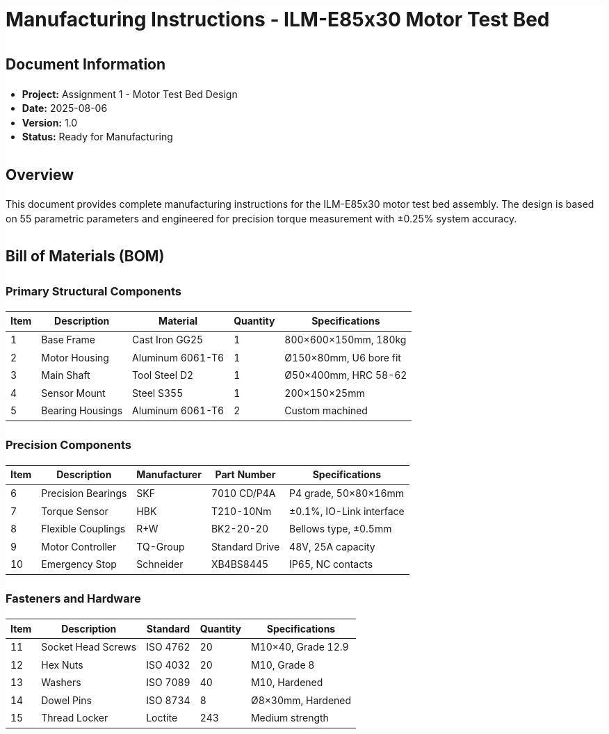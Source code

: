 # Manufacturing Instructions - ILM-E85x30 Motor Test Bed

## Document Information
- **Project:** Assignment 1 - Motor Test Bed Design
- **Date:** 2025-08-06
- **Version:** 1.0
- **Status:** Ready for Manufacturing

## Overview
This document provides complete manufacturing instructions for the ILM-E85x30 motor test bed assembly. The design is based on 55 parametric parameters and engineered for precision torque measurement with ±0.25% system accuracy.

## Bill of Materials (BOM)

### Primary Structural Components

| Item | Description | Material | Quantity | Specifications |
|------|-------------|----------|----------|----------------|
| 1 | Base Frame | Cast Iron GG25 | 1 | 800×600×150mm, 180kg |
| 2 | Motor Housing | Aluminum 6061-T6 | 1 | Ø150×80mm, U6 bore fit |
| 3 | Main Shaft | Tool Steel D2 | 1 | Ø50×400mm, HRC 58-62 |
| 4 | Sensor Mount | Steel S355 | 1 | 200×150×25mm |
| 5 | Bearing Housings | Aluminum 6061-T6 | 2 | Custom machined |

### Precision Components

| Item | Description | Manufacturer | Part Number | Specifications |
|------|-------------|--------------|-------------|----------------|
| 6 | Precision Bearings | SKF | 7010 CD/P4A | P4 grade, 50×80×16mm |
| 7 | Torque Sensor | HBK | T210-10Nm | ±0.1%, IO-Link interface |
| 8 | Flexible Couplings | R+W | BK2-20-20 | Bellows type, ±0.5mm |
| 9 | Motor Controller | TQ-Group | Standard Drive | 48V, 25A capacity |
| 10 | Emergency Stop | Schneider | XB4BS8445 | IP65, NC contacts |

### Fasteners and Hardware

| Item | Description | Standard | Quantity | Specifications |
|------|-------------|----------|----------|----------------|
| 11 | Socket Head Screws | ISO 4762 | 20 | M10×40, Grade 12.9 |
| 12 | Hex Nuts | ISO 4032 | 20 | M10, Grade 8 |
| 13 | Washers | ISO 7089 | 40 | M10, Hardened |
| 14 | Dowel Pins | ISO 8734 | 8 | Ø8×30mm, Hardened |
| 15 | Thread Locker | Loctite | 243 | Medium strength |

